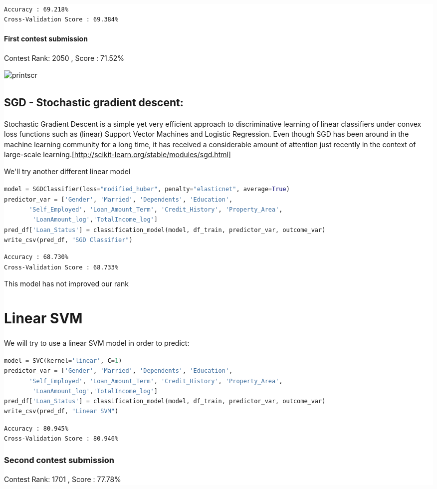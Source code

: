     Accuracy : 69.218%
    Cross-Validation Score : 69.384%
    

#### First contest submission
Contest Rank: 2050 , Score : 71.52%

![printscr](./results/NaiveBayes.JPG)

## SGD - Stochastic gradient descent: 

Stochastic Gradient Descent is a simple yet very efficient approach to discriminative learning of linear classifiers under convex loss functions such as (linear) Support Vector Machines and Logistic Regression. Even though SGD has been around in the machine learning community for a long time, it has received a considerable amount of attention just recently in the context of large-scale learning.[http://scikit-learn.org/stable/modules/sgd.html]


We'll try another different linear model 


```python
model = SGDClassifier(loss="modified_huber", penalty="elasticnet", average=True)
predictor_var = ['Gender', 'Married', 'Dependents', 'Education',
       'Self_Employed', 'Loan_Amount_Term', 'Credit_History', 'Property_Area',
        'LoanAmount_log','TotalIncome_log']
pred_df['Loan_Status'] = classification_model(model, df_train, predictor_var, outcome_var)
write_csv(pred_df, "SGD Classifier")
```

    Accuracy : 68.730%
    Cross-Validation Score : 68.733%
    

This model has not improved our rank

# Linear SVM
We will try to use a linear SVM model in order to predict:


```python
model = SVC(kernel='linear', C=1)
predictor_var = ['Gender', 'Married', 'Dependents', 'Education',
       'Self_Employed', 'Loan_Amount_Term', 'Credit_History', 'Property_Area',
        'LoanAmount_log','TotalIncome_log']
pred_df['Loan_Status'] = classification_model(model, df_train, predictor_var, outcome_var)
write_csv(pred_df, "Linear SVM")
```

    Accuracy : 80.945%
    Cross-Validation Score : 80.946%
    

### Second contest submission
Contest Rank: 1701 , Score : 77.78%
